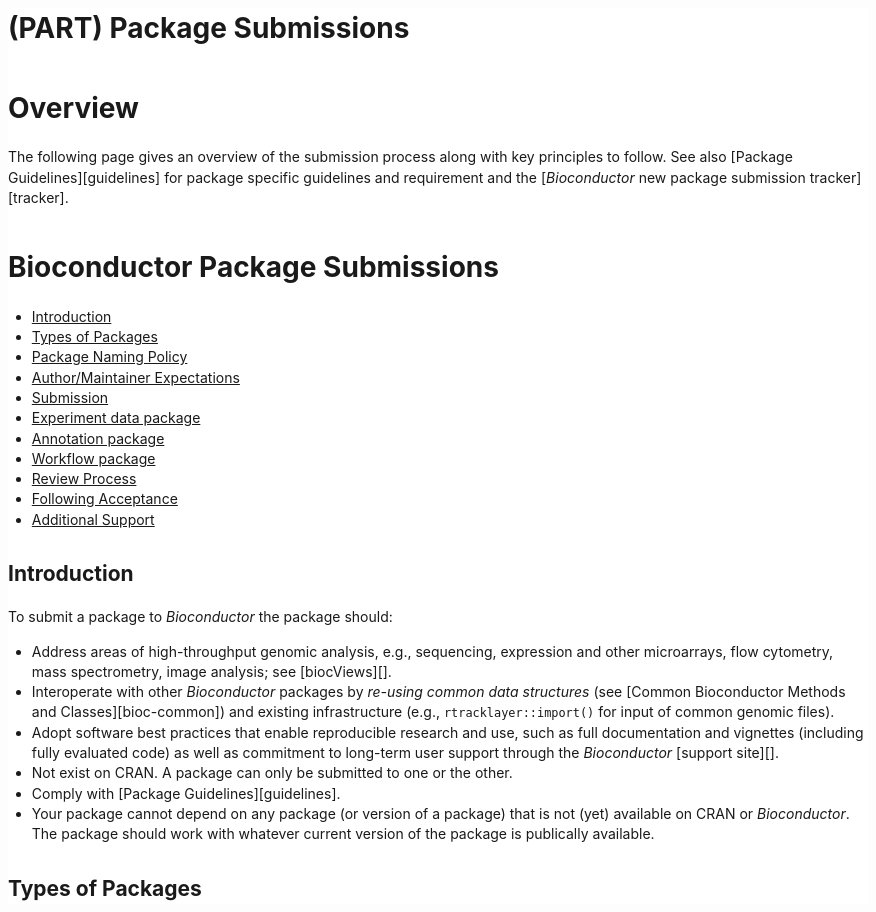 # (PART) Package Submissions

# Overview

The following page gives an overview of the submission process along
with key principles to follow. See also \[Package
Guidelines\]\[guidelines\] for package specific guidelines and
requirement and the \[*Bioconductor* new package submission
tracker\]\[tracker\].

# Bioconductor Package Submissions

-   [Introduction](#subintro)
-   [Types of Packages](#type)
-   [Package Naming Policy](#naming)
-   [Author/Maintainer Expectations](#author)
-   [Submission](#submission)
-   [Experiment data package](#experPackage)
-   [Annotation package](#annPackage)
-   [Workflow package](#workPackage)
-   [Review Process](#whattoexpect)
-   [Following Acceptance](#afteraccept)
-   [Additional Support](#support)

## Introduction

To submit a package to *Bioconductor* the package should:

-   Address areas of high-throughput genomic analysis, e.g., sequencing,
    expression and other microarrays, flow cytometry, mass spectrometry,
    image analysis; see \[biocViews\]\[\].
-   Interoperate with other *Bioconductor* packages by *re-using common
    data structures* (see \[Common Bioconductor Methods and
    Classes\]\[bioc-common\]) and existing infrastructure (e.g.,
    `rtracklayer::import()` for input of common genomic files).
-   Adopt software best practices that enable reproducible research and
    use, such as full documentation and vignettes (including fully
    evaluated code) as well as commitment to long-term user support
    through the *Bioconductor* \[support site\]\[\].
-   Not exist on CRAN. A package can only be submitted to one or the
    other.
-   Comply with \[Package Guidelines\]\[guidelines\].
-   Your package cannot depend on any package (or version of a package)
    that is not (yet) available on CRAN or *Bioconductor*. The package
    should work with whatever current version of the package is
    publically available.

## Types of Packages

